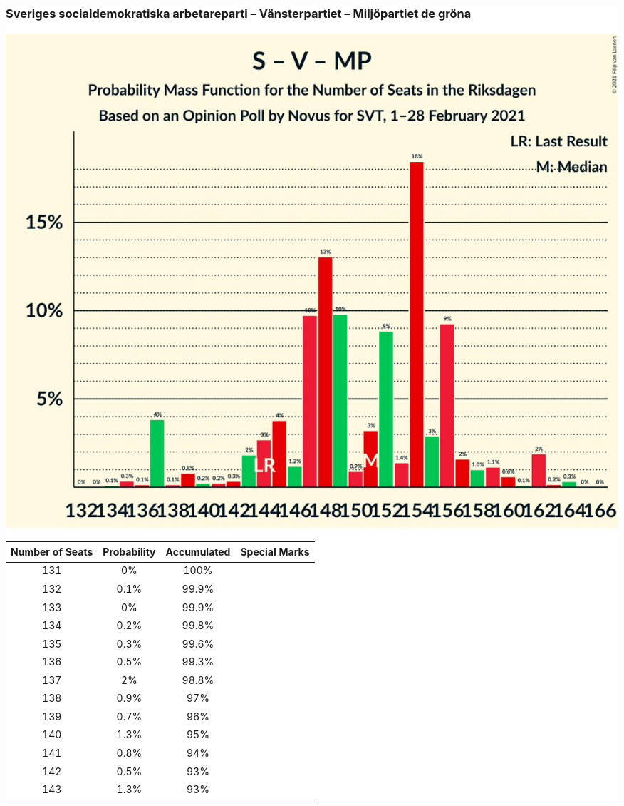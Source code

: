 ### Sveriges socialdemokratiska arbetareparti – Vänsterpartiet – Miljöpartiet de gröna

![Graph with seats probability mass function not yet produced](2021-02-28-Novus-coalitions-seats-pmf-s–v–mp.png "Seats Probability Mass Function")

| Number of Seats | Probability | Accumulated | Special Marks |
|:---------------:|:-----------:|:-----------:|:-------------:|
| 131 | 0% | 100% |  |
| 132 | 0.1% | 99.9% |  |
| 133 | 0% | 99.9% |  |
| 134 | 0.2% | 99.8% |  |
| 135 | 0.3% | 99.6% |  |
| 136 | 0.5% | 99.3% |  |
| 137 | 2% | 98.8% |  |
| 138 | 0.9% | 97% |  |
| 139 | 0.7% | 96% |  |
| 140 | 1.3% | 95% |  |
| 141 | 0.8% | 94% |  |
| 142 | 0.5% | 93% |  |
| 143 | 1.3% | 93% |  |
